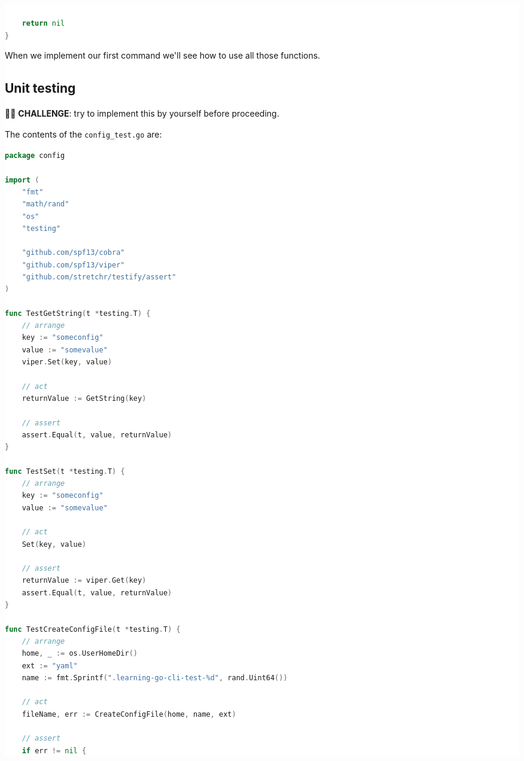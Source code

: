 ```go

	return nil
}
```

When we implement our first command we'll see how to use all those functions.

## Unit testing

🏋️‍♀️ __CHALLENGE__: try to implement this by yourself before proceeding.

The contents of the `config_test.go` are:

```go
package config

import (
	"fmt"
	"math/rand"
	"os"
	"testing"

	"github.com/spf13/cobra"
	"github.com/spf13/viper"
	"github.com/stretchr/testify/assert"
)

func TestGetString(t *testing.T) {
	// arrange
	key := "someconfig"
	value := "somevalue"
	viper.Set(key, value)

	// act
	returnValue := GetString(key)

	// assert
	assert.Equal(t, value, returnValue)
}

func TestSet(t *testing.T) {
	// arrange
	key := "someconfig"
	value := "somevalue"

	// act
	Set(key, value)

	// assert
	returnValue := viper.Get(key)
	assert.Equal(t, value, returnValue)
}

func TestCreateConfigFile(t *testing.T) {
	// arrange
	home, _ := os.UserHomeDir()
	ext := "yaml"
	name := fmt.Sprintf(".learning-go-cli-test-%d", rand.Uint64())

	// act
	fileName, err := CreateConfigFile(home, name, ext)

	// assert
	if err != nil {
```